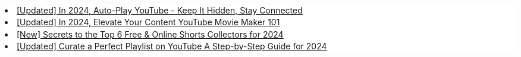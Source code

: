 <li><a href="https://youtube-lab.techidaily.com/ed-in-2024-auto-play-youtube-keep-it-hidden-stay-connected/"><u>[Updated] In 2024, Auto-Play YouTube - Keep It Hidden, Stay Connected</u></a></li>
<li><a href="https://youtube-lab.techidaily.com/ed-in-2024-elevate-your-content-youtube-movie-maker-101/"><u>[Updated] In 2024, Elevate Your Content  YouTube Movie Maker 101</u></a></li>
<li><a href="https://youtube-lab.techidaily.com/ecrets-to-the-top-6-free-and-online-shorts-collectors-for-2024/"><u>[New] Secrets to the Top 6 Free & Online Shorts Collectors for 2024</u></a></li>
<li><a href="https://youtube-lab.techidaily.com/ed-curate-a-perfect-playlist-on-youtube-a-step-by-step-guide-for-2024/"><u>[Updated] Curate a Perfect Playlist on YouTube  A Step-by-Step Guide for 2024</u></a></li>
</ul></div>
